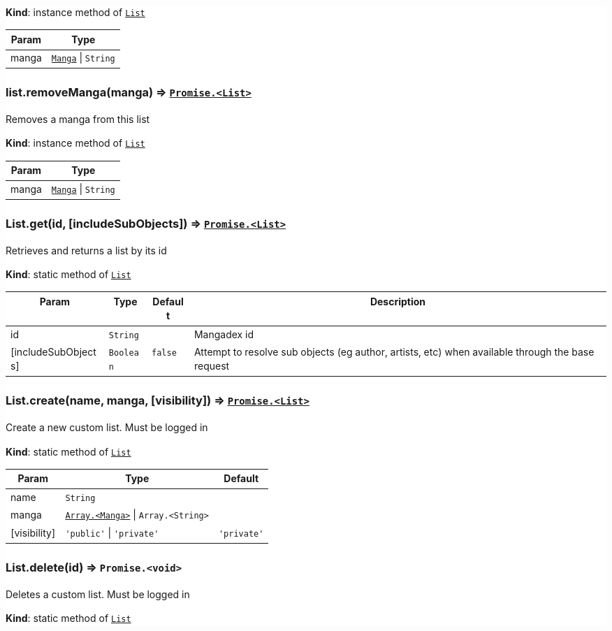 **Kind**: instance method of [<code>List</code>](#List)  

| Param | Type |
| --- | --- |
| manga | [<code>Manga</code>](#Manga) \| <code>String</code> | 

<a name="List+removeManga"></a>

### list.removeManga(manga) ⇒ [<code>Promise.&lt;List&gt;</code>](#List)
Removes a manga from this list

**Kind**: instance method of [<code>List</code>](#List)  

| Param | Type |
| --- | --- |
| manga | [<code>Manga</code>](#Manga) \| <code>String</code> | 

<a name="List.get"></a>

### List.get(id, [includeSubObjects]) ⇒ [<code>Promise.&lt;List&gt;</code>](#List)
Retrieves and returns a list by its id

**Kind**: static method of [<code>List</code>](#List)  

| Param | Type | Default | Description |
| --- | --- | --- | --- |
| id | <code>String</code> |  | Mangadex id |
| [includeSubObjects] | <code>Boolean</code> | <code>false</code> | Attempt to resolve sub objects (eg author, artists, etc) when available through the base request |

<a name="List.create"></a>

### List.create(name, manga, [visibility]) ⇒ [<code>Promise.&lt;List&gt;</code>](#List)
Create a new custom list. Must be logged in

**Kind**: static method of [<code>List</code>](#List)  

| Param | Type | Default |
| --- | --- | --- |
| name | <code>String</code> |  | 
| manga | [<code>Array.&lt;Manga&gt;</code>](#Manga) \| <code>Array.&lt;String&gt;</code> |  | 
| [visibility] | <code>&#x27;public&#x27;</code> \| <code>&#x27;private&#x27;</code> | <code>&#x27;private&#x27;</code> | 

<a name="List.delete"></a>

### List.delete(id) ⇒ <code>Promise.&lt;void&gt;</code>
Deletes a custom list. Must be logged in

**Kind**: static method of [<code>List</code>](#List)  
